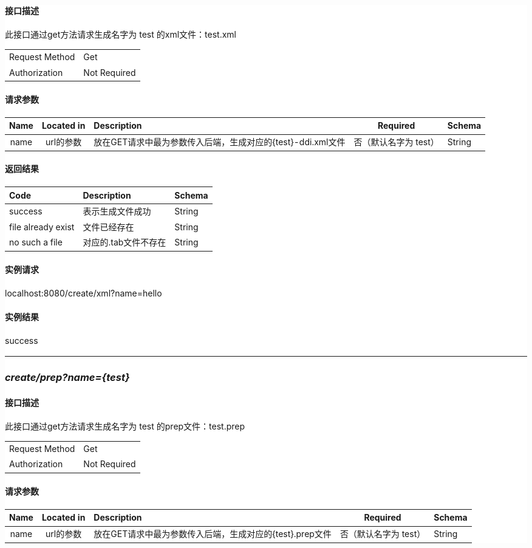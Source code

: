 #### 接口描述

此接口通过get方法请求生成名字为 test 的xml文件：test.xml

|                |              |
| -------------- | ------------ |
| Request Method | Get          |
| Authorization  | Not Required |

#### 请求参数

| Name | Located in | Description                            |   Required    | Schema |
| :--: | :--------: | :------------------------------------- | :-----------: | :----- |
| name |   url的参数   | 放在GET请求中最为参数传入后端，生成对应的{test}-ddi.xml文件 | 否（默认名字为 test） | String |

#### 返回结果

| Code               | Description  | Schema |
| :----------------- | :----------- | :----- |
| success            | 表示生成文件成功     | String |
| file already exist | 文件已经存在       | String |
| no such a file     | 对应的.tab文件不存在 | String |

#### 实例请求

localhost:8080/create/xml?name=hello

#### 实例结果

success

------

### *create/prep?name={test}*

#### 接口描述

此接口通过get方法请求生成名字为 test 的prep文件：test.prep

|                |              |
| -------------- | ------------ |
| Request Method | Get          |
| Authorization  | Not Required |

#### 请求参数

| Name | Located in | Description                         |   Required    | Schema |
| :--: | :--------: | :---------------------------------- | :-----------: | :----- |
| name |   url的参数   | 放在GET请求中最为参数传入后端，生成对应的{test}.prep文件 | 否（默认名字为 test） | String |
